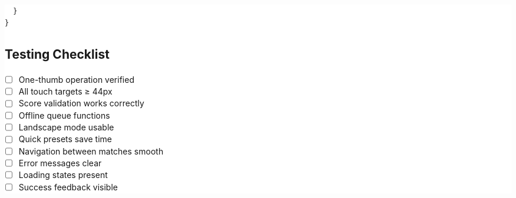 ```css
  }
}
```

## Testing Checklist

- [ ] One-thumb operation verified
- [ ] All touch targets ≥ 44px
- [ ] Score validation works correctly
- [ ] Offline queue functions
- [ ] Landscape mode usable
- [ ] Quick presets save time
- [ ] Navigation between matches smooth
- [ ] Error messages clear
- [ ] Loading states present
- [ ] Success feedback visible